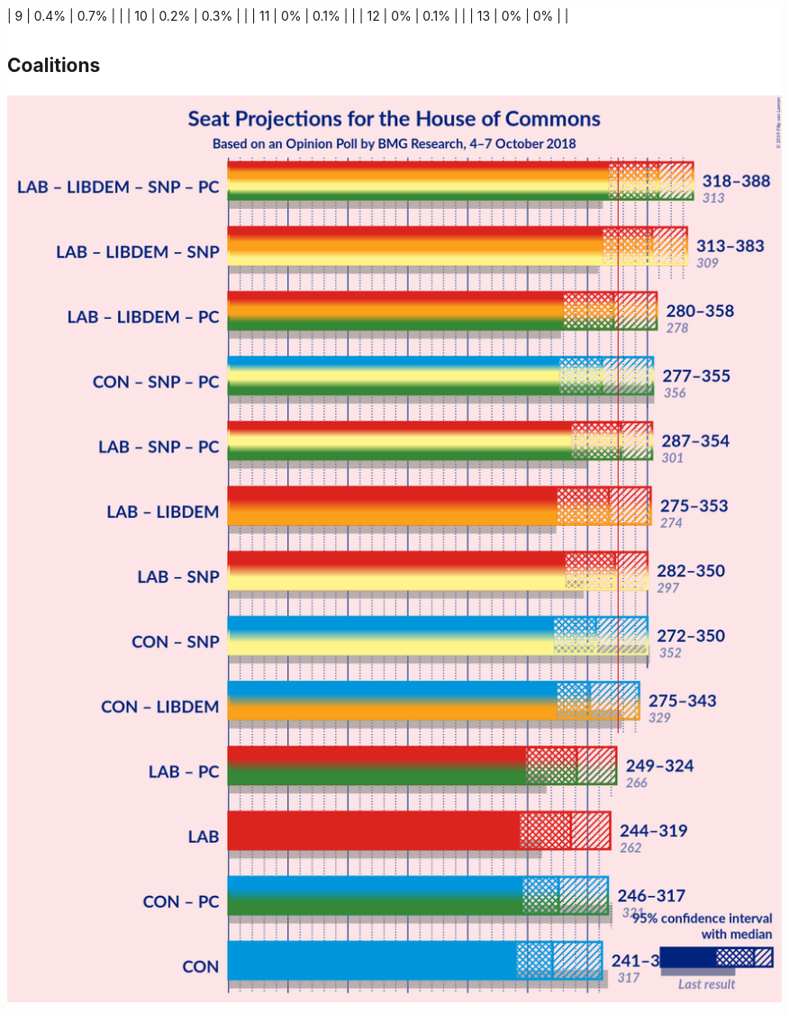 | 9 | 0.4% | 0.7% |  |
| 10 | 0.2% | 0.3% |  |
| 11 | 0% | 0.1% |  |
| 12 | 0% | 0.1% |  |
| 13 | 0% | 0% |  |


## Coalitions

![Graph with coalitions seats not yet produced](2018-10-07-BMGResearch-coalitions-seats.png "Coalitions Seats")